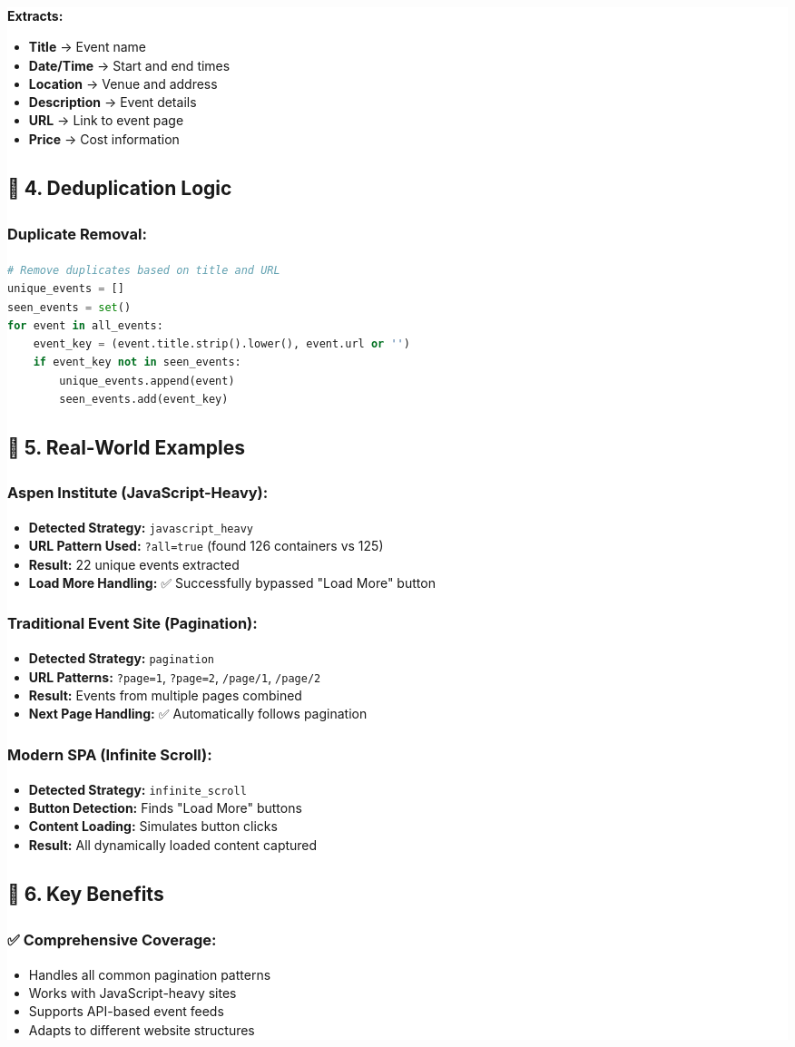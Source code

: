 **Extracts:**
- **Title** → Event name
- **Date/Time** → Start and end times
- **Location** → Venue and address
- **Description** → Event details
- **URL** → Link to event page
- **Price** → Cost information

## 🎯 **4. Deduplication Logic**

### **Duplicate Removal:**
```python
# Remove duplicates based on title and URL
unique_events = []
seen_events = set()
for event in all_events:
    event_key = (event.title.strip().lower(), event.url or '')
    if event_key not in seen_events:
        unique_events.append(event)
        seen_events.add(event_key)
```

## 🚀 **5. Real-World Examples**

### **Aspen Institute (JavaScript-Heavy):**
- **Detected Strategy:** `javascript_heavy`
- **URL Pattern Used:** `?all=true` (found 126 containers vs 125)
- **Result:** 22 unique events extracted
- **Load More Handling:** ✅ Successfully bypassed "Load More" button

### **Traditional Event Site (Pagination):**
- **Detected Strategy:** `pagination`
- **URL Patterns:** `?page=1`, `?page=2`, `/page/1`, `/page/2`
- **Result:** Events from multiple pages combined
- **Next Page Handling:** ✅ Automatically follows pagination

### **Modern SPA (Infinite Scroll):**
- **Detected Strategy:** `infinite_scroll`
- **Button Detection:** Finds "Load More" buttons
- **Content Loading:** Simulates button clicks
- **Result:** All dynamically loaded content captured

## 🎉 **6. Key Benefits**

### **✅ Comprehensive Coverage:**
- Handles all common pagination patterns
- Works with JavaScript-heavy sites
- Supports API-based event feeds
- Adapts to different website structures
